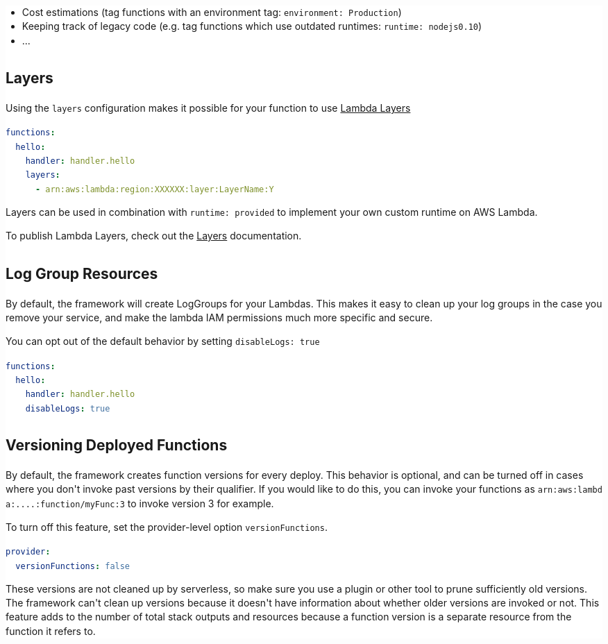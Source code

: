 - Cost estimations (tag functions with an environment tag: `environment: Production`)
- Keeping track of legacy code (e.g. tag functions which use outdated runtimes: `runtime: nodejs0.10`)
- ...

## Layers

Using the `layers` configuration makes it possible for your function to use
[Lambda Layers](https://aws.amazon.com/blogs/aws/new-for-aws-lambda-use-any-programming-language-and-share-common-components/)

```yml
functions:
  hello:
    handler: handler.hello
    layers:
      - arn:aws:lambda:region:XXXXXX:layer:LayerName:Y
```

Layers can be used in combination with `runtime: provided` to implement your own custom runtime on
AWS Lambda.

To publish Lambda Layers, check out the [Layers](./layers.md) documentation.

## Log Group Resources

By default, the framework will create LogGroups for your Lambdas. This makes it easy to clean up your log groups in the case you remove your service, and make the lambda IAM permissions much more specific and secure.

You can opt out of the default behavior by setting `disableLogs: true`

```yml
functions:
  hello:
    handler: handler.hello
    disableLogs: true
```

## Versioning Deployed Functions

By default, the framework creates function versions for every deploy. This behavior is optional, and can be turned off in cases where you don't invoke past versions by their qualifier. If you would like to do this, you can invoke your functions as `arn:aws:lambda:....:function/myFunc:3` to invoke version 3 for example.

To turn off this feature, set the provider-level option `versionFunctions`.

```yml
provider:
  versionFunctions: false
```

These versions are not cleaned up by serverless, so make sure you use a plugin or other tool to prune sufficiently old versions. The framework can't clean up versions because it doesn't have information about whether older versions are invoked or not. This feature adds to the number of total stack outputs and resources because a function version is a separate resource from the function it refers to.
